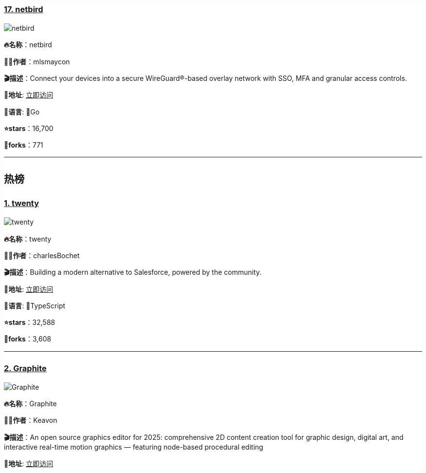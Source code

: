 ### [17. netbird](https://github.com//netbirdio/netbird) 

![netbird](https://s0.wp.com/mshots/v1/https://github.com//netbirdio/netbird?w=600&h=450) 

**🔥名称**：netbird 

**🧑‍💻作者**：mlsmaycon 

**🎬描述**：Connect your devices into a secure WireGuard®-based overlay network with SSO, MFA and granular access controls. 

**🔗地址**: [立即访问](https://github.com//netbirdio/netbird) 

**👀语言**: 🔺Go 

**⭐stars**：16,700 

**📍forks**：771 

--- 

##  热榜

### [1. twenty](https://github.com//twentyhq/twenty) 

![twenty](https://s0.wp.com/mshots/v1/https://github.com//twentyhq/twenty?w=600&h=450) 

**🔥名称**：twenty 

**🧑‍💻作者**：charlesBochet 

**🎬描述**：Building a modern alternative to Salesforce, powered by the community. 

**🔗地址**: [立即访问](https://github.com//twentyhq/twenty) 

**👀语言**: 🔺TypeScript 

**⭐stars**：32,588 

**📍forks**：3,608 

--- 

### [2. Graphite](https://github.com//GraphiteEditor/Graphite) 

![Graphite](https://s0.wp.com/mshots/v1/https://github.com//GraphiteEditor/Graphite?w=600&h=450) 

**🔥名称**：Graphite 

**🧑‍💻作者**：Keavon 

**🎬描述**：An open source graphics editor for 2025: comprehensive 2D content creation tool for graphic design, digital art, and interactive real-time motion graphics — featuring node-based procedural editing 

**🔗地址**: [立即访问](https://github.com//GraphiteEditor/Graphite) 
